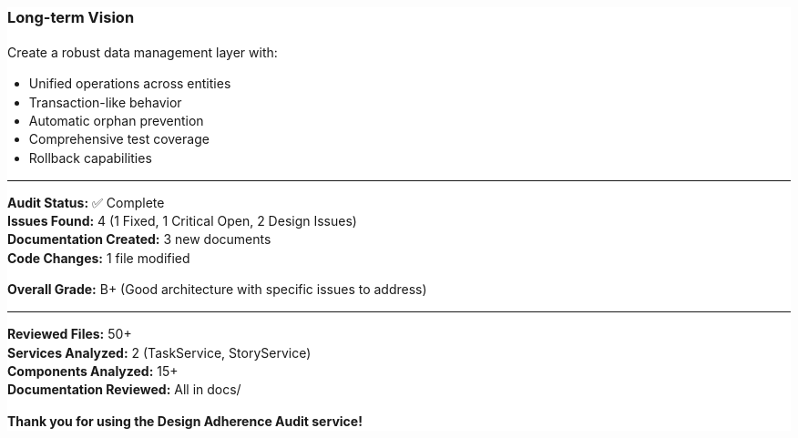 ### Long-term Vision

Create a robust data management layer with:
- Unified operations across entities
- Transaction-like behavior
- Automatic orphan prevention
- Comprehensive test coverage
- Rollback capabilities

---

**Audit Status:** ✅ Complete  
**Issues Found:** 4 (1 Fixed, 1 Critical Open, 2 Design Issues)  
**Documentation Created:** 3 new documents  
**Code Changes:** 1 file modified  

**Overall Grade:** B+ (Good architecture with specific issues to address)

---

**Reviewed Files:** 50+  
**Services Analyzed:** 2 (TaskService, StoryService)  
**Components Analyzed:** 15+  
**Documentation Reviewed:** All in docs/  

**Thank you for using the Design Adherence Audit service!**
